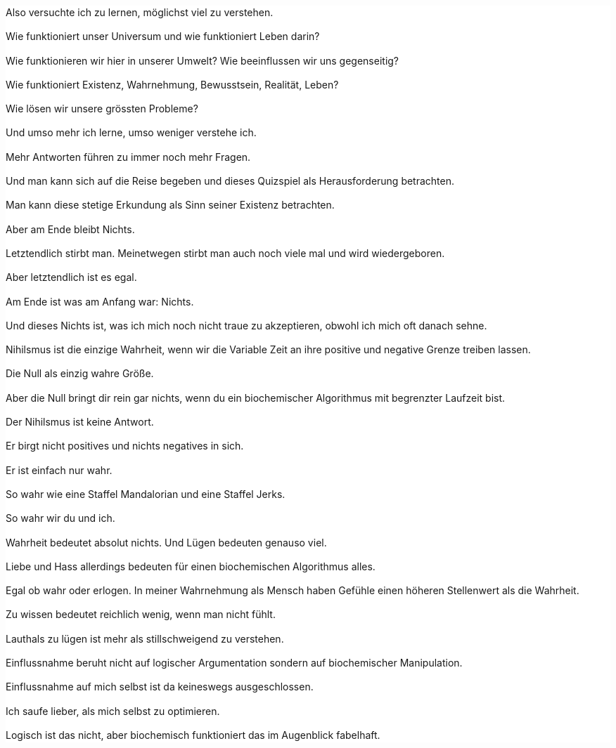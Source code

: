 Also versuchte ich zu lernen, möglichst viel zu verstehen.

Wie funktioniert unser Universum und wie funktioniert Leben darin?

Wie funktionieren wir hier in unserer Umwelt? Wie beeinflussen wir uns gegenseitig?

Wie funktioniert Existenz, Wahrnehmung, Bewusstsein, Realität, Leben?

Wie lösen wir unsere grössten Probleme?

Und umso mehr ich lerne, umso weniger verstehe ich.

Mehr Antworten führen zu immer noch mehr Fragen.

Und man kann sich auf die Reise begeben und dieses Quizspiel als Herausforderung betrachten.

Man kann diese stetige Erkundung als Sinn seiner Existenz betrachten.

Aber am Ende bleibt Nichts.

Letztendlich stirbt man. Meinetwegen stirbt man auch noch viele mal und wird wiedergeboren.

Aber letztendlich ist es egal.

Am Ende ist was am Anfang war: Nichts.

Und dieses Nichts ist, was ich mich noch nicht traue zu akzeptieren, obwohl ich mich oft danach sehne.

Nihilsmus ist die einzige Wahrheit, wenn wir die Variable Zeit an ihre positive und negative Grenze treiben lassen.

Die Null als einzig wahre Größe.

Aber die Null bringt dir rein gar nichts, wenn du ein biochemischer Algorithmus mit begrenzter Laufzeit bist.

Der Nihilsmus ist keine Antwort.

Er birgt nicht positives und nichts negatives in sich.

Er ist einfach nur wahr.

So wahr wie eine Staffel Mandalorian und eine Staffel Jerks.

So wahr wir du und ich.

Wahrheit bedeutet absolut nichts. Und Lügen bedeuten genauso viel.

Liebe und Hass allerdings bedeuten für einen biochemischen Algorithmus alles.

Egal ob wahr oder erlogen. In meiner Wahrnehmung als Mensch haben Gefühle einen höheren Stellenwert als die Wahrheit.

Zu wissen bedeutet reichlich wenig, wenn man nicht fühlt.

Lauthals zu lügen ist mehr als stillschweigend zu verstehen.

Einflussnahme beruht nicht auf logischer Argumentation sondern auf biochemischer Manipulation.

Einflussnahme auf mich selbst ist da keineswegs ausgeschlossen.

Ich saufe lieber, als mich selbst zu optimieren.

Logisch ist das nicht, aber biochemisch funktioniert das im Augenblick fabelhaft.
